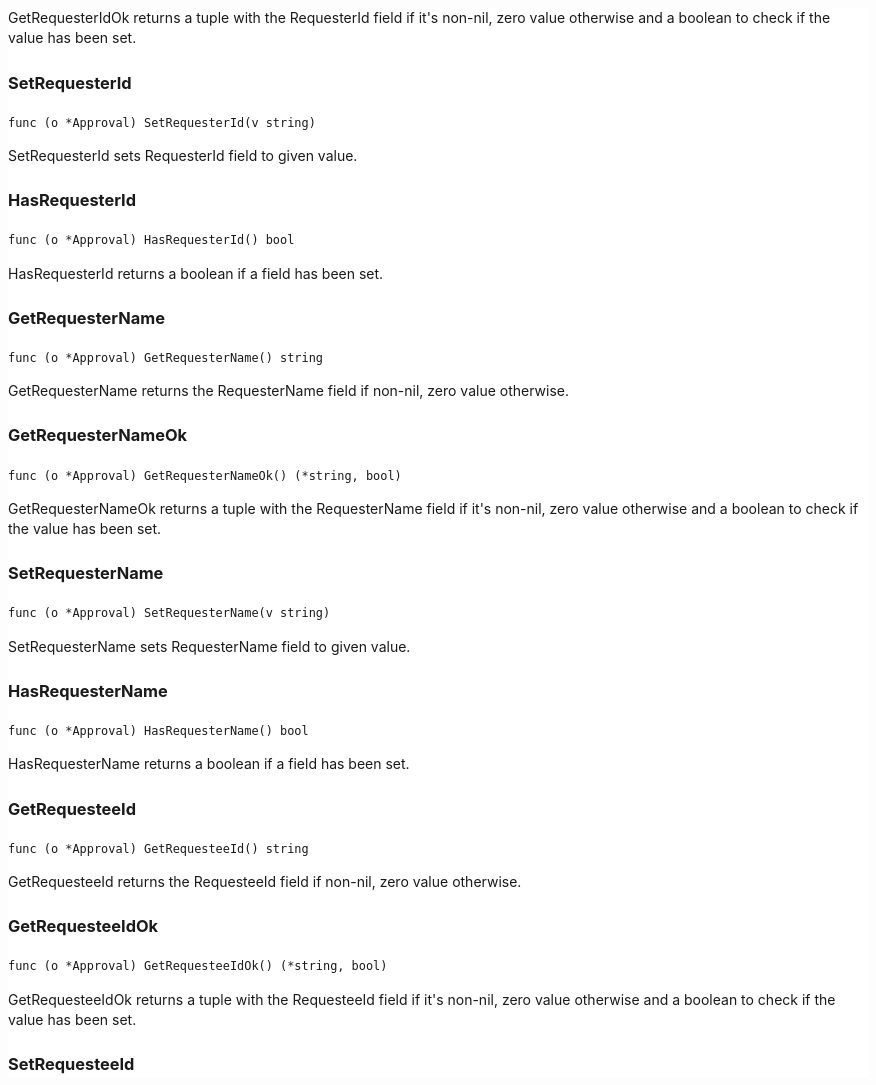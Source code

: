 GetRequesterIdOk returns a tuple with the RequesterId field if it's non-nil, zero value otherwise
and a boolean to check if the value has been set.

### SetRequesterId

`func (o *Approval) SetRequesterId(v string)`

SetRequesterId sets RequesterId field to given value.

### HasRequesterId

`func (o *Approval) HasRequesterId() bool`

HasRequesterId returns a boolean if a field has been set.

### GetRequesterName

`func (o *Approval) GetRequesterName() string`

GetRequesterName returns the RequesterName field if non-nil, zero value otherwise.

### GetRequesterNameOk

`func (o *Approval) GetRequesterNameOk() (*string, bool)`

GetRequesterNameOk returns a tuple with the RequesterName field if it's non-nil, zero value otherwise
and a boolean to check if the value has been set.

### SetRequesterName

`func (o *Approval) SetRequesterName(v string)`

SetRequesterName sets RequesterName field to given value.

### HasRequesterName

`func (o *Approval) HasRequesterName() bool`

HasRequesterName returns a boolean if a field has been set.

### GetRequesteeId

`func (o *Approval) GetRequesteeId() string`

GetRequesteeId returns the RequesteeId field if non-nil, zero value otherwise.

### GetRequesteeIdOk

`func (o *Approval) GetRequesteeIdOk() (*string, bool)`

GetRequesteeIdOk returns a tuple with the RequesteeId field if it's non-nil, zero value otherwise
and a boolean to check if the value has been set.

### SetRequesteeId
